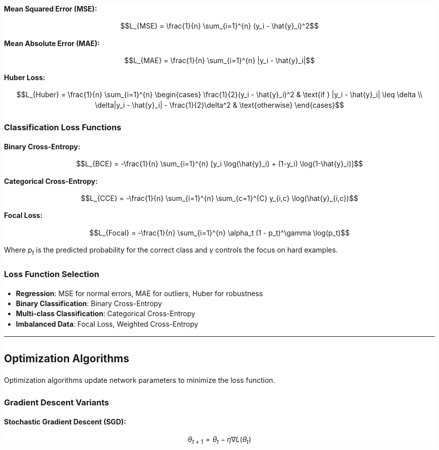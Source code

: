 **Mean Squared Error (MSE):**
```math
L_{MSE} = \frac{1}{n} \sum_{i=1}^{n} (y_i - \hat{y}_i)^2
```

**Mean Absolute Error (MAE):**
```math
L_{MAE} = \frac{1}{n} \sum_{i=1}^{n} |y_i - \hat{y}_i|
```

**Huber Loss:**
```math
L_{Huber} = \frac{1}{n} \sum_{i=1}^{n} \begin{cases}
\frac{1}{2}(y_i - \hat{y}_i)^2 & \text{if } |y_i - \hat{y}_i| \leq \delta \\
\delta|y_i - \hat{y}_i| - \frac{1}{2}\delta^2 & \text{otherwise}
\end{cases}
```

### Classification Loss Functions

**Binary Cross-Entropy:**
```math
L_{BCE} = -\frac{1}{n} \sum_{i=1}^{n} [y_i \log(\hat{y}_i) + (1-y_i) \log(1-\hat{y}_i)]
```

**Categorical Cross-Entropy:**
```math
L_{CCE} = -\frac{1}{n} \sum_{i=1}^{n} \sum_{c=1}^{C} y_{i,c} \log(\hat{y}_{i,c})
```

**Focal Loss:**
```math
L_{Focal} = -\frac{1}{n} \sum_{i=1}^{n} \alpha_t (1 - p_t)^\gamma \log(p_t)
```

Where $p_t$ is the predicted probability for the correct class and $\gamma$ controls the focus on hard examples.

### Loss Function Selection

- **Regression**: MSE for normal errors, MAE for outliers, Huber for robustness
- **Binary Classification**: Binary Cross-Entropy
- **Multi-class Classification**: Categorical Cross-Entropy
- **Imbalanced Data**: Focal Loss, Weighted Cross-Entropy

---

## Optimization Algorithms

Optimization algorithms update network parameters to minimize the loss function.

### Gradient Descent Variants

**Stochastic Gradient Descent (SGD):**
```math
\theta_{t+1} = \theta_t - \eta \nabla L(\theta_t)
```

